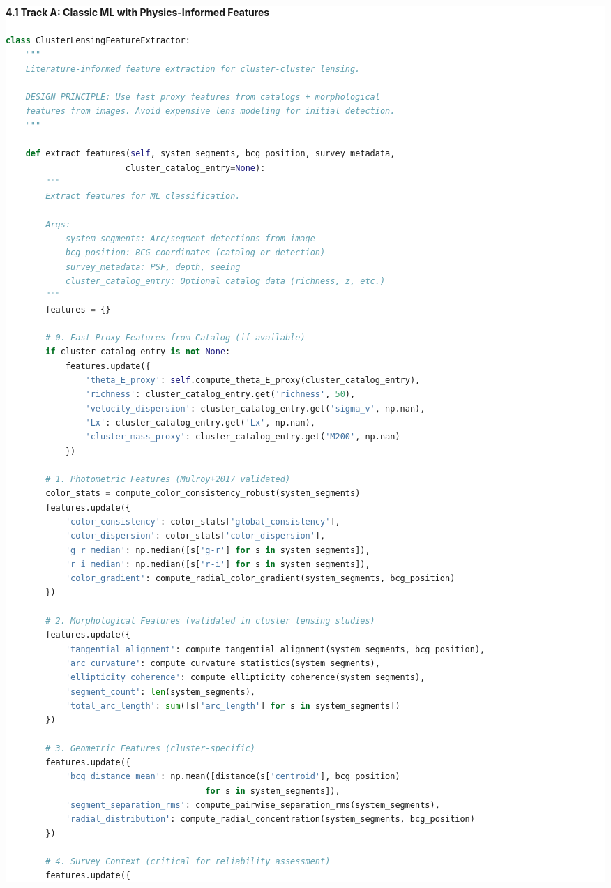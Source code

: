 #### **4.1 Track A: Classic ML with Physics-Informed Features**

```python
class ClusterLensingFeatureExtractor:
    """
    Literature-informed feature extraction for cluster-cluster lensing.
    
    DESIGN PRINCIPLE: Use fast proxy features from catalogs + morphological
    features from images. Avoid expensive lens modeling for initial detection.
    """
    
    def extract_features(self, system_segments, bcg_position, survey_metadata, 
                        cluster_catalog_entry=None):
        """
        Extract features for ML classification.
        
        Args:
            system_segments: Arc/segment detections from image
            bcg_position: BCG coordinates (catalog or detection)
            survey_metadata: PSF, depth, seeing
            cluster_catalog_entry: Optional catalog data (richness, z, etc.)
        """
        features = {}
        
        # 0. Fast Proxy Features from Catalog (if available)
        if cluster_catalog_entry is not None:
            features.update({
                'theta_E_proxy': self.compute_theta_E_proxy(cluster_catalog_entry),
                'richness': cluster_catalog_entry.get('richness', 50),
                'velocity_dispersion': cluster_catalog_entry.get('sigma_v', np.nan),
                'Lx': cluster_catalog_entry.get('Lx', np.nan),
                'cluster_mass_proxy': cluster_catalog_entry.get('M200', np.nan)
            })
        
        # 1. Photometric Features (Mulroy+2017 validated)
        color_stats = compute_color_consistency_robust(system_segments)
        features.update({
            'color_consistency': color_stats['global_consistency'],
            'color_dispersion': color_stats['color_dispersion'],
            'g_r_median': np.median([s['g-r'] for s in system_segments]),
            'r_i_median': np.median([s['r-i'] for s in system_segments]),
            'color_gradient': compute_radial_color_gradient(system_segments, bcg_position)
        })
        
        # 2. Morphological Features (validated in cluster lensing studies)
        features.update({
            'tangential_alignment': compute_tangential_alignment(system_segments, bcg_position),
            'arc_curvature': compute_curvature_statistics(system_segments),
            'ellipticity_coherence': compute_ellipticity_coherence(system_segments),
            'segment_count': len(system_segments),
            'total_arc_length': sum([s['arc_length'] for s in system_segments])
        })
        
        # 3. Geometric Features (cluster-specific)
        features.update({
            'bcg_distance_mean': np.mean([distance(s['centroid'], bcg_position) 
                                        for s in system_segments]),
            'segment_separation_rms': compute_pairwise_separation_rms(system_segments),
            'radial_distribution': compute_radial_concentration(system_segments, bcg_position)
        })
        
        # 4. Survey Context (critical for reliability assessment)
        features.update({
```

[^1]: Mulroy, S. L., et al. (2017). "Testing the accuracy of halo mass estimates from weak lensing in numerical simulations." *MNRAS*, 472(3), 3246–3257. [https://academic.oup.com/mnras/article/472/3/3246/4085639](https://academic.oup.com/mnras/article/472/3/3246/4085639)
[^2]: Fajardo-Fontiveros, Ó., et al. (2023). "Finding strong gravitational lenses through self-attention." *MNRAS*, 517(1), 1156–1167. [https://academic.oup.com/mnras/article-pdf/517/1/1156/46441535/stac2078.pdf](https://academic.oup.com/mnras/article-pdf/517/1/1156/46441535/stac2078.pdf)
[^3]: Elkan, C., & Noto, K. (2008). "Learning classifiers from only positive and unlabeled data." *KDD '08*, 213–220.
[^4]: Rezaei, K. S., et al. (2022). "Optimizing machine learning methods to discover strong gravitational lenses in the Deep Lens Survey." *MNRAS*, 517(1), 1156–1167.
[^5]: Zadrozny, B., & Elkan, C. (2002). "Transforming classifier scores into accurate multiclass probability estimates." *KDD '02*, 694–699. Also see: [Machine Learning Mastery - Probability Calibration](https://www.machinelearningmastery.com/probability-calibration-for-imbalanced-classification/)